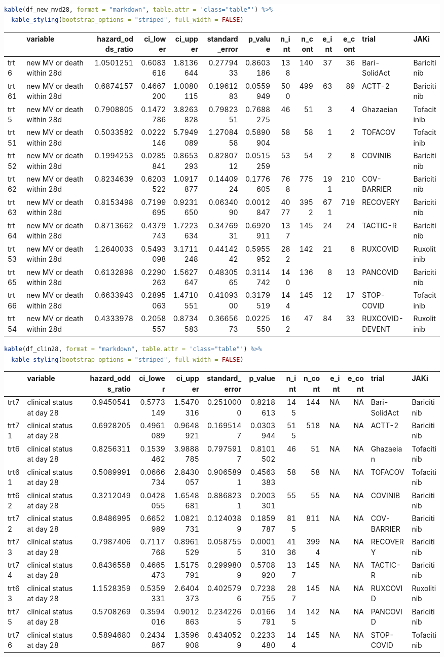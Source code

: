```r
kable(df_new_mvd28, format = "markdown", table.attr = 'class="table"') %>%
  kable_styling(bootstrap_options = "striped", full_width = FALSE)
```



|      |variable                   | hazard_odds_ratio|  ci_lower|  ci_upper| standard_error|   p_value| n_int| n_cont| e_int| e_cont|trial           |JAKi        |
|:-----|:--------------------------|-----------------:|---------:|---------:|--------------:|---------:|-----:|------:|-----:|------:|:---------------|:-----------|
|trt6  |new MV or death within 28d |         1.0501251| 0.6083616| 1.8136644|      0.2779433| 0.8603186|   138|    140|    37|     36|Bari-SolidAct   |Baricitinib |
|trt61 |new MV or death within 28d |         0.6874157| 0.4667200| 1.0080115|      0.1961283| 0.0559949|   500|    499|    63|     89|ACTT-2          |Baricitinib |
|trt5  |new MV or death within 28d |         0.7908805| 0.1472786| 3.8263828|      0.7982351| 0.7688275|    46|     51|     3|      4|Ghazaeian       |Tofacitinib |
|trt51 |new MV or death within 28d |         0.5033582| 0.0222146| 5.7949089|      1.2708458| 0.5890904|    58|     58|     1|      2|TOFACOV         |Tofacitinib |
|trt52 |new MV or death within 28d |         0.1994253| 0.0285841| 0.8653293|      0.8280712| 0.0515259|    53|     54|     2|      8|COVINIB         |Baricitinib |
|trt62 |new MV or death within 28d |         0.8234639| 0.6203522| 1.0917877|      0.1440924| 0.1776605|   768|    775|   191|    210|COV-BARRIER     |Baricitinib |
|trt63 |new MV or death within 28d |         0.8153498| 0.7199695| 0.9231650|      0.0634090| 0.0012847|  4077|   3952|   671|    719|RECOVERY        |Baricitinib |
|trt64 |new MV or death within 28d |         0.8713662| 0.4379743| 1.7223634|      0.3476931| 0.6920911|   137|    145|    24|     24|TACTIC-R        |Baricitinib |
|trt53 |new MV or death within 28d |         1.2640033| 0.5493098| 3.1711248|      0.4414242| 0.5955952|   282|    142|    21|      8|RUXCOVID        |Ruxolitinib |
|trt65 |new MV or death within 28d |         0.6132898| 0.2290263| 1.5627647|      0.4830565| 0.3114742|   140|    136|     8|     13|PANCOVID        |Baricitinib |
|trt66 |new MV or death within 28d |         0.6633943| 0.2895063| 1.4710551|      0.4109300| 0.3179519|   144|    145|    12|     17|STOP-COVID      |Tofacitinib |
|trt54 |new MV or death within 28d |         0.4333978| 0.2058557| 0.8734583|      0.3665673| 0.0225550|   162|     47|    84|     33|RUXCOVID-DEVENT |Ruxolitinib |

```r
kable(df_clin28, format = "markdown", table.attr = 'class="table"') %>%
  kable_styling(bootstrap_options = "striped", full_width = FALSE)
```



|      |variable                  | hazard_odds_ratio|  ci_lower|  ci_upper| standard_error|   p_value| n_int| n_cont| e_int| e_cont|trial         |JAKi        |
|:-----|:-------------------------|-----------------:|---------:|---------:|--------------:|---------:|-----:|------:|-----:|------:|:-------------|:-----------|
|trt7  |clinical status at day 28 |         0.9450541| 0.5773149| 1.5470316|      0.2510000| 0.8218613|   145|    144|    NA|     NA|Bari-SolidAct |Baricitinib |
|trt71 |clinical status at day 28 |         0.6928205| 0.4961089| 0.9648921|      0.1695147| 0.0303944|   515|    518|    NA|     NA|ACTT-2        |Baricitinib |
|trt6  |clinical status at day 28 |         0.8256311| 0.1539462| 3.9888785|      0.7975917| 0.8101502|    46|     51|    NA|     NA|Ghazaeian     |Tofacitinib |
|trt61 |clinical status at day 28 |         0.5089991| 0.0666734| 2.8430057|      0.9065891| 0.4563383|    58|     58|    NA|     NA|TOFACOV       |Tofacitinib |
|trt62 |clinical status at day 28 |         0.3212049| 0.0428055| 1.6548681|      0.8868231| 0.2003301|    55|     55|    NA|     NA|COVINIB       |Baricitinib |
|trt72 |clinical status at day 28 |         0.8486995| 0.6652989| 1.0821731|      0.1240389| 0.1859787|   815|    811|    NA|     NA|COV-BARRIER   |Baricitinib |
|trt73 |clinical status at day 28 |         0.7987406| 0.7117768| 0.8961529|      0.0587555| 0.0001310|  4136|   3994|    NA|     NA|RECOVERY      |Baricitinib |
|trt74 |clinical status at day 28 |         0.8436558| 0.4665473| 1.5175791|      0.2999809| 0.5708920|   137|    145|    NA|     NA|TACTIC-R      |Baricitinib |
|trt63 |clinical status at day 28 |         1.1528359| 0.5359331| 2.6404373|      0.4025796| 0.7238755|   287|    145|    NA|     NA|RUXCOVID      |Ruxolitinib |
|trt75 |clinical status at day 28 |         0.5708269| 0.3594016| 0.9012863|      0.2342265| 0.0166791|   145|    142|    NA|     NA|PANCOVID      |Baricitinib |
|trt76 |clinical status at day 28 |         0.5894680| 0.2434867| 1.3596908|      0.4340529| 0.2233480|   144|    145|    NA|     NA|STOP-COVID    |Tofacitinib |
